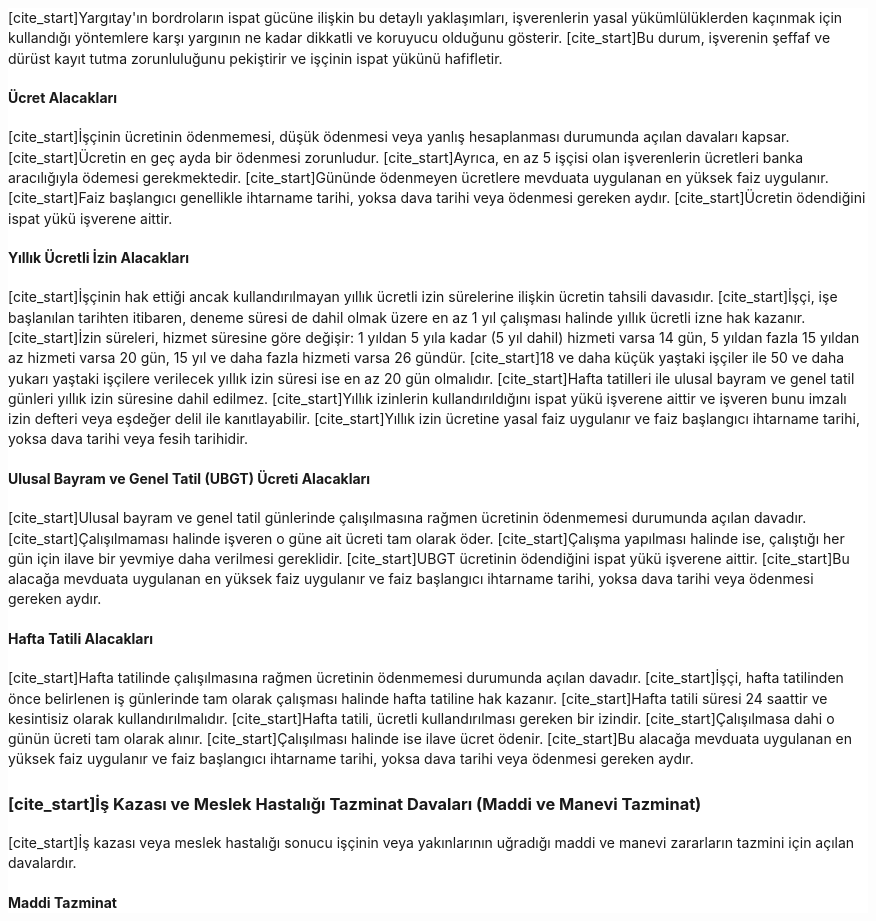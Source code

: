 [cite_start]Yargıtay'ın bordroların ispat gücüne ilişkin bu detaylı yaklaşımları, işverenlerin yasal yükümlülüklerden kaçınmak için kullandığı yöntemlere karşı yargının ne kadar dikkatli ve koruyucu olduğunu gösterir.  [cite_start]Bu durum, işverenin şeffaf ve dürüst kayıt tutma zorunluluğunu pekiştirir ve işçinin ispat yükünü hafifletir. 

#### Ücret Alacakları

[cite_start]İşçinin ücretinin ödenmemesi, düşük ödenmesi veya yanlış hesaplanması durumunda açılan davaları kapsar.  [cite_start]Ücretin en geç ayda bir ödenmesi zorunludur.  [cite_start]Ayrıca, en az 5 işçisi olan işverenlerin ücretleri banka aracılığıyla ödemesi gerekmektedir.  [cite_start]Gününde ödenmeyen ücretlere mevduata uygulanan en yüksek faiz uygulanır.  [cite_start]Faiz başlangıcı genellikle ihtarname tarihi, yoksa dava tarihi veya ödenmesi gereken aydır.  [cite_start]Ücretin ödendiğini ispat yükü işverene aittir. 

#### Yıllık Ücretli İzin Alacakları

[cite_start]İşçinin hak ettiği ancak kullandırılmayan yıllık ücretli izin sürelerine ilişkin ücretin tahsili davasıdır.  [cite_start]İşçi, işe başlanılan tarihten itibaren, deneme süresi de dahil olmak üzere en az 1 yıl çalışması halinde yıllık ücretli izne hak kazanır.  [cite_start]İzin süreleri, hizmet süresine göre değişir: 1 yıldan 5 yıla kadar (5 yıl dahil) hizmeti varsa 14 gün, 5 yıldan fazla 15 yıldan az hizmeti varsa 20 gün, 15 yıl ve daha fazla hizmeti varsa 26 gündür.  [cite_start]18 ve daha küçük yaştaki işçiler ile 50 ve daha yukarı yaştaki işçilere verilecek yıllık izin süresi ise en az 20 gün olmalıdır.  [cite_start]Hafta tatilleri ile ulusal bayram ve genel tatil günleri yıllık izin süresine dahil edilmez.  [cite_start]Yıllık izinlerin kullandırıldığını ispat yükü işverene aittir ve işveren bunu imzalı izin defteri veya eşdeğer delil ile kanıtlayabilir.  [cite_start]Yıllık izin ücretine yasal faiz uygulanır ve faiz başlangıcı ihtarname tarihi, yoksa dava tarihi veya fesih tarihidir. 

#### Ulusal Bayram ve Genel Tatil (UBGT) Ücreti Alacakları

[cite_start]Ulusal bayram ve genel tatil günlerinde çalışılmasına rağmen ücretinin ödenmemesi durumunda açılan davadır.  [cite_start]Çalışılmaması halinde işveren o güne ait ücreti tam olarak öder.  [cite_start]Çalışma yapılması halinde ise, çalıştığı her gün için ilave bir yevmiye daha verilmesi gereklidir.  [cite_start]UBGT ücretinin ödendiğini ispat yükü işverene aittir.  [cite_start]Bu alacağa mevduata uygulanan en yüksek faiz uygulanır ve faiz başlangıcı ihtarname tarihi, yoksa dava tarihi veya ödenmesi gereken aydır. 

#### Hafta Tatili Alacakları

[cite_start]Hafta tatilinde çalışılmasına rağmen ücretinin ödenmemesi durumunda açılan davadır.  [cite_start]İşçi, hafta tatilinden önce belirlenen iş günlerinde tam olarak çalışması halinde hafta tatiline hak kazanır.  [cite_start]Hafta tatili süresi 24 saattir ve kesintisiz olarak kullandırılmalıdır.  [cite_start]Hafta tatili, ücretli kullandırılması gereken bir izindir.  [cite_start]Çalışılmasa dahi o günün ücreti tam olarak alınır.  [cite_start]Çalışılması halinde ise ilave ücret ödenir.  [cite_start]Bu alacağa mevduata uygulanan en yüksek faiz uygulanır ve faiz başlangıcı ihtarname tarihi, yoksa dava tarihi veya ödenmesi gereken aydır. 

### [cite_start]İş Kazası ve Meslek Hastalığı Tazminat Davaları (Maddi ve Manevi Tazminat) 

[cite_start]İş kazası veya meslek hastalığı sonucu işçinin veya yakınlarının uğradığı maddi ve manevi zararların tazmini için açılan davalardır. 

#### Maddi Tazminat
